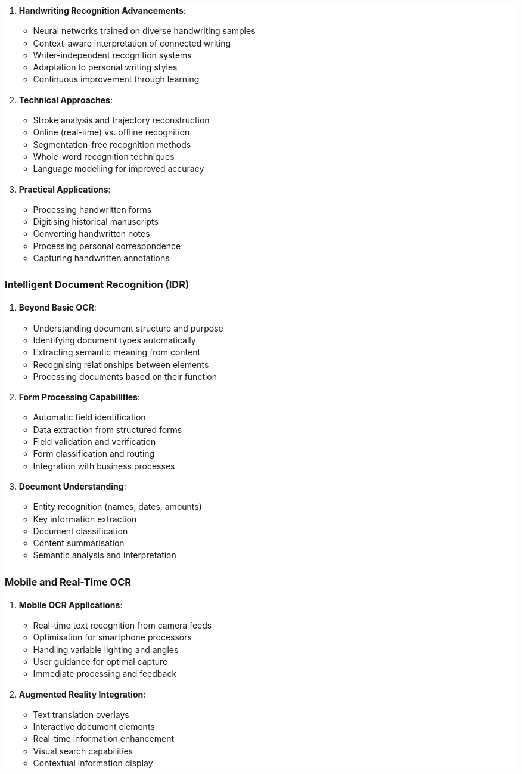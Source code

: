 1. **Handwriting Recognition Advancements**:
   - Neural networks trained on diverse handwriting samples
   - Context-aware interpretation of connected writing
   - Writer-independent recognition systems
   - Adaptation to personal writing styles
   - Continuous improvement through learning

2. **Technical Approaches**:
   - Stroke analysis and trajectory reconstruction
   - Online (real-time) vs. offline recognition
   - Segmentation-free recognition methods
   - Whole-word recognition techniques
   - Language modelling for improved accuracy

3. **Practical Applications**:
   - Processing handwritten forms
   - Digitising historical manuscripts
   - Converting handwritten notes
   - Processing personal correspondence
   - Capturing handwritten annotations

### Intelligent Document Recognition (IDR)

1. **Beyond Basic OCR**:
   - Understanding document structure and purpose
   - Identifying document types automatically
   - Extracting semantic meaning from content
   - Recognising relationships between elements
   - Processing documents based on their function

2. **Form Processing Capabilities**:
   - Automatic field identification
   - Data extraction from structured forms
   - Field validation and verification
   - Form classification and routing
   - Integration with business processes

3. **Document Understanding**:
   - Entity recognition (names, dates, amounts)
   - Key information extraction
   - Document classification
   - Content summarisation
   - Semantic analysis and interpretation

### Mobile and Real-Time OCR

1. **Mobile OCR Applications**:
   - Real-time text recognition from camera feeds
   - Optimisation for smartphone processors
   - Handling variable lighting and angles
   - User guidance for optimal capture
   - Immediate processing and feedback

2. **Augmented Reality Integration**:
   - Text translation overlays
   - Interactive document elements
   - Real-time information enhancement
   - Visual search capabilities
   - Contextual information display
